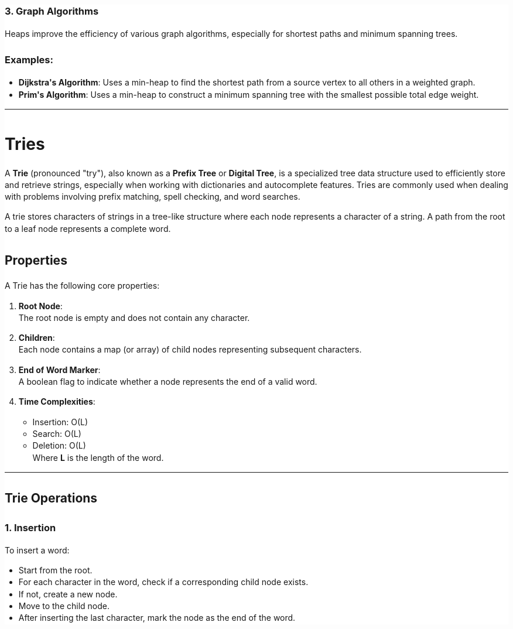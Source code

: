 
### 3. Graph Algorithms
Heaps improve the efficiency of various graph algorithms, especially for shortest paths and minimum spanning trees.

### Examples:
- **Dijkstra's Algorithm**: Uses a min-heap to find the shortest path from a source vertex to all others in a weighted graph.
- **Prim's Algorithm**: Uses a min-heap to construct a minimum spanning tree with the smallest possible total edge weight.

---

# Tries

A **Trie** (pronounced "try"), also known as a **Prefix Tree** or **Digital Tree**, is a specialized tree data structure used to efficiently store and retrieve strings, especially when working with dictionaries and autocomplete features. Tries are commonly used when dealing with problems involving prefix matching, spell checking, and word searches.

A trie stores characters of strings in a tree-like structure where each node represents a character of a string. A path from the root to a leaf node represents a complete word.

## Properties

A Trie has the following core properties:

1. **Root Node**:  
   The root node is empty and does not contain any character.
   
2. **Children**:  
   Each node contains a map (or array) of child nodes representing subsequent characters.

3. **End of Word Marker**:  
   A boolean flag to indicate whether a node represents the end of a valid word.

4. **Time Complexities**:  
   - Insertion: O(L)  
   - Search: O(L)  
   - Deletion: O(L)  
   Where **L** is the length of the word.

---

## Trie Operations

### 1. Insertion
To insert a word:
- Start from the root.
- For each character in the word, check if a corresponding child node exists.
- If not, create a new node.
- Move to the child node.
- After inserting the last character, mark the node as the end of the word.
